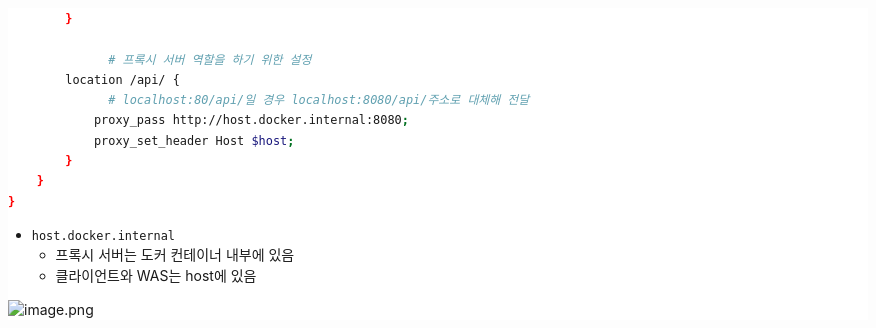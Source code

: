   ```bash
          }

  				# 프록시 서버 역할을 하기 위한 설정
          location /api/ {
  		        # localhost:80/api/일 경우 localhost:8080/api/주소로 대체해 전달
              proxy_pass http://host.docker.internal:8080;
              proxy_set_header Host $host;
          }
      }
  }
  ```

- `host.docker.internal`
  - 프록시 서버는 도커 컨테이너 내부에 있음
  - 클라이언트와 WAS는 host에 있음

![image.png](/sesac/assets/day65_3.png.png)
